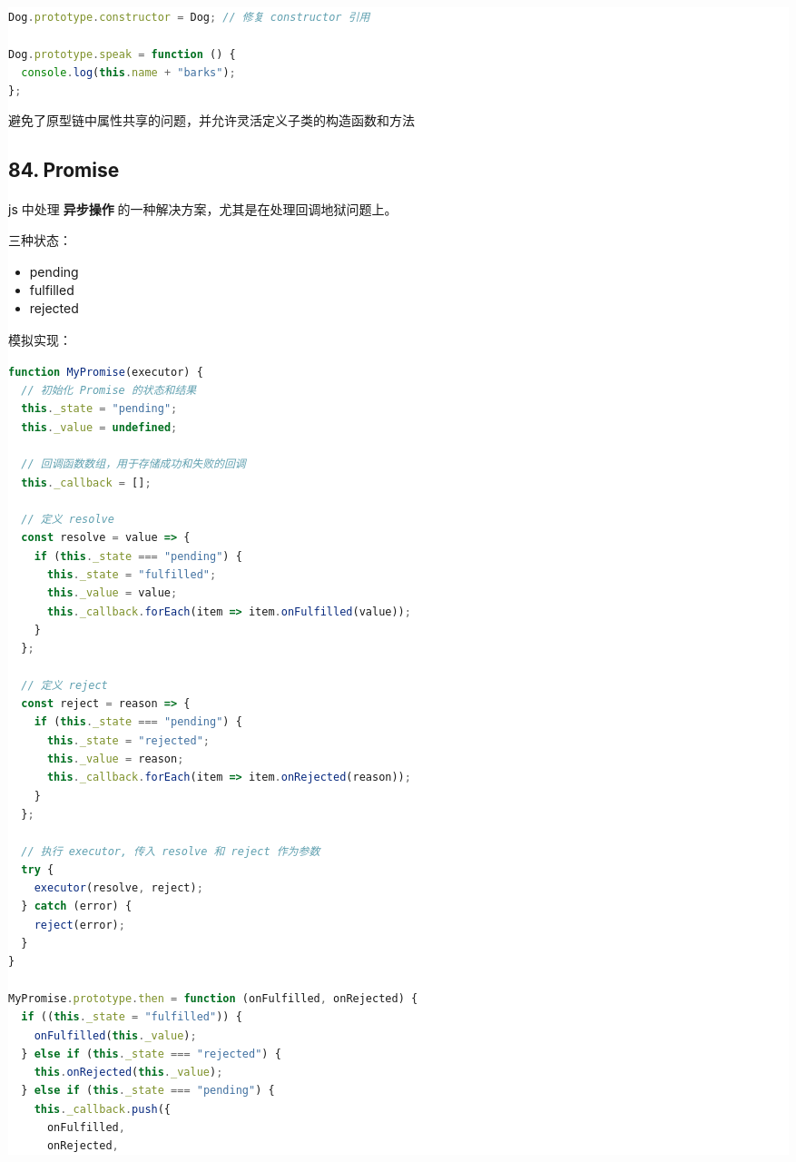   ```js
  Dog.prototype.constructor = Dog; // 修复 constructor 引用

  Dog.prototype.speak = function () {
    console.log(this.name + "barks");
  };
  ```

  避免了原型链中属性共享的问题，并允许灵活定义子类的构造函数和方法

## 84. Promise

js 中处理 **异步操作** 的一种解决方案，尤其是在处理回调地狱问题上。

三种状态：

- pending
- fulfilled
- rejected

模拟实现：

```js
function MyPromise(executor) {
  // 初始化 Promise 的状态和结果
  this._state = "pending";
  this._value = undefined;

  // 回调函数数组，用于存储成功和失败的回调
  this._callback = [];

  // 定义 resolve
  const resolve = value => {
    if (this._state === "pending") {
      this._state = "fulfilled";
      this._value = value;
      this._callback.forEach(item => item.onFulfilled(value));
    }
  };

  // 定义 reject
  const reject = reason => {
    if (this._state === "pending") {
      this._state = "rejected";
      this._value = reason;
      this._callback.forEach(item => item.onRejected(reason));
    }
  };

  // 执行 executor, 传入 resolve 和 reject 作为参数
  try {
    executor(resolve, reject);
  } catch (error) {
    reject(error);
  }
}

MyPromise.prototype.then = function (onFulfilled, onRejected) {
  if ((this._state = "fulfilled")) {
    onFulfilled(this._value);
  } else if (this._state === "rejected") {
    this.onRejected(this._value);
  } else if (this._state === "pending") {
    this._callback.push({
      onFulfilled,
      onRejected,
```